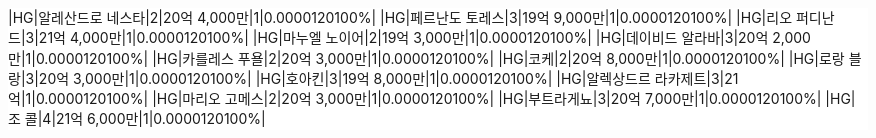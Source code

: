 |HG|알레산드로 네스타|2|20억 4,000만|1|0.0000120100%|
|HG|페르난도 토레스|3|19억 9,000만|1|0.0000120100%|
|HG|리오 퍼디난드|3|21억 4,000만|1|0.0000120100%|
|HG|마누엘 노이어|2|19억 3,000만|1|0.0000120100%|
|HG|데이비드 알라바|3|20억 2,000만|1|0.0000120100%|
|HG|카를레스 푸욜|2|20억 3,000만|1|0.0000120100%|
|HG|코케|2|20억 8,000만|1|0.0000120100%|
|HG|로랑 블랑|3|20억 3,000만|1|0.0000120100%|
|HG|호아킨|3|19억 8,000만|1|0.0000120100%|
|HG|알렉상드르 라카제트|3|21억|1|0.0000120100%|
|HG|마리오 고메스|2|20억 3,000만|1|0.0000120100%|
|HG|부트라게뇨|3|20억 7,000만|1|0.0000120100%|
|HG|조 콜|4|21억 6,000만|1|0.0000120100%|
